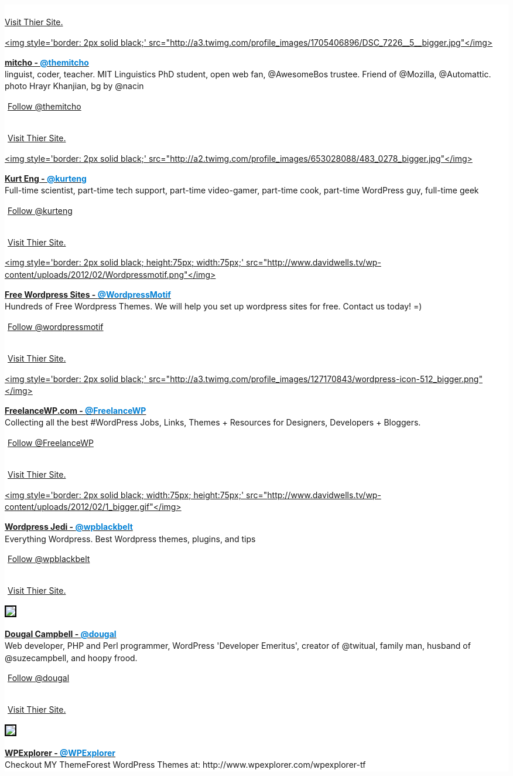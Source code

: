  <br /><a href='http://www.openparenthesis.org/' target='_blank' class='btn primary' style='margin-top:10px;'>Visit Thier Site.</a></div></div></div><div class='alert-message'><div class='row'><div class='span2'><a href='http://twitter.com/themitcho' target='_blank'><img style='border: 2px solid black;' src="http://a3.twimg.com/profile_images/1705406896/DSC_7226__5__bigger.jpg"</img></div></a><div class='span5' style='margin-left: 0px;'><p><b><a href='http://twitter.com/themitcho' target='_blank'>mitcho - <span style='color:#0380d4;'>@themitcho</a></span></b><br /> linguist, coder, teacher. MIT Linguistics PhD student, open web fan, @AwesomeBos trustee. Friend of @Mozilla, @Automattic. photo Hrayr Khanjian, bg by @nacin</p></div><div class='span3' style='margin-left: 5px !important;'><a href='https://twitter.com/themitcho' class='btn' target='_blank'>Follow @themitcho</a>

 <br /><a href='http://mitcho.com/' target='_blank' class='btn primary' style='margin-top:10px;'>Visit Thier Site.</a></div></div></div><div class='alert-message'><div class='row'><div class='span2'><a href='http://twitter.com/kurteng' target='_blank'><img style='border: 2px solid black;' src="http://a2.twimg.com/profile_images/653028088/483_0278_bigger.jpg"</img></div></a><div class='span5' style='margin-left: 0px;'><p><b><a href='http://twitter.com/kurteng' target='_blank'>Kurt Eng - <span style='color:#0380d4;'>@kurteng</a></span></b><br /> Full-time scientist, part-time tech support, part-time video-gamer, part-time cook, part-time WordPress guy, full-time geek</p></div><div class='span3' style='margin-left: 5px !important;'><a href='https://twitter.com/kurteng' class='btn' target='_blank'>Follow @kurteng</a>

 <br /><a href='http://kurteng.com' target='_blank' class='btn primary' style='margin-top:10px;'>Visit Thier Site.</a></div></div></div><div class='alert-message'><div class='row'><div class='span2'><a href='http://twitter.com/wordpressmotif' target='_blank'><img style='border: 2px solid black; height:75px; width:75px;' src="http://www.davidwells.tv/wp-content/uploads/2012/02/Wordpressmotif.png"</img></div></a><div class='span5' style='margin-left: 0px;'><p><b><a href='http://twitter.com/wordpressmotif' target='_blank'>Free Wordpress Sites - <span style='color:#0380d4;'>@WordpressMotif</a></span></b><br /> Hundreds of Free Wordpress Themes. We will help you set up wordpress sites for free. Contact us today! =)</p></div><div class='span3' style='margin-left: 5px !important;'><a href='https://twitter.com/wordpressmotif' class='btn' target='_blank'>Follow @wordpressmotif</a>

 <br /><a href='http://www.webpagedesigntemplates.net/?utm_source=Twitter&utm_medium=twitter&utm_campaign=twitter' target='_blank' class='btn primary' style='margin-top:10px;'>Visit Thier Site.</a></div></div></div><div class='alert-message'><div class='row'><div class='span2'><a href='http://twitter.com/FreelanceWP' target='_blank'><img style='border: 2px solid black;' src="http://a3.twimg.com/profile_images/127170843/wordpress-icon-512_bigger.png"</img></div></a><div class='span5' style='margin-left: 0px;'><p><b><a href='http://twitter.com/FreelanceWP' target='_blank'>FreelanceWP.com - <span style='color:#0380d4;'>@FreelanceWP</a></span></b><br /> Collecting all the best #WordPress Jobs, Links, Themes + Resources for Designers, Developers + Bloggers.</p></div><div class='span3' style='margin-left: 5px !important;'><a href='https://twitter.com/FreelanceWP' class='btn' target='_blank'>Follow @FreelanceWP</a>

 <br /><a href='http://FreelanceWP.com' target='_blank' class='btn primary' style='margin-top:10px;'>Visit Thier Site.</a></div></div></div><div class='alert-message'><div class='row'><div class='span2'><a href='http://twitter.com/wpblackbelt' target='_blank'><img style='border: 2px solid black; width:75px; height:75px;' src="http://www.davidwells.tv/wp-content/uploads/2012/02/1_bigger.gif"</img></div></a><div class='span5' style='margin-left: 0px;'><p><b><a href='http://twitter.com/wpblackbelt' target='_blank'>Wordpress Jedi - <span style='color:#0380d4;'>@wpblackbelt</a></span></b><br /> Everything Wordpress. Best Wordpress themes, plugins, and tips</p></div><div class='span3' style='margin-left: 5px !important;'><a href='https://twitter.com/wpblackbelt' class='btn' target='_blank'>Follow @wpblackbelt</a>

 <br /><a href='http://www.wpjedi.com' target='_blank' class='btn primary' style='margin-top:10px;'>Visit Thier Site.</a></div></div></div>


<div class='alert-message'><div class='row'><div class='span2'><a href='http://twitter.com/dougal' target='_blank'><img style='border: 2px solid black;' src="http://www.davidwells.tv/wp-content/uploads/2012/02/dougal_avatar_2011_07_bigger.jpg"</img></div></a><div class='span5' style='margin-left: 0px;'><p><b><a href='http://twitter.com/dougal' target='_blank'>Dougal Campbell - <span style='color:#0380d4;'>@dougal</a></span></b><br /> Web developer, PHP and Perl programmer, WordPress 'Developer Emeritus', creator of @twitual, family man, husband of @suzecampbell, and hoopy frood.</p></div><div class='span3' style='margin-left: 5px !important;'><a href='https://twitter.com/dougal' class='btn' target='_blank'>Follow @dougal</a>

 <br /><a href='http://dougal.gunters.org/' target='_blank' class='btn primary' style='margin-top:10px;'>Visit Thier Site.</a></div></div></div>

<div class='alert-message'><div class='row'><div class='span2'><a href='http://twitter.com/wpexplorer' target='_blank'><img style='border: 2px solid black;' src="http://www.davidwells.tv/wp-content/uploads/2012/02/IMG_1296_bigger.jpg"</img></div></a><div class='span5' style='margin-left: 0px;'><p><b><a href='http://twitter.com/wpexplorer' target='_blank'>WPExplorer - <span style='color:#0380d4;'>@WPExplorer</a></span></b><br /> Checkout MY ThemeForest WordPress Themes at: http://www.wpexplorer.com/wpexplorer-tf
